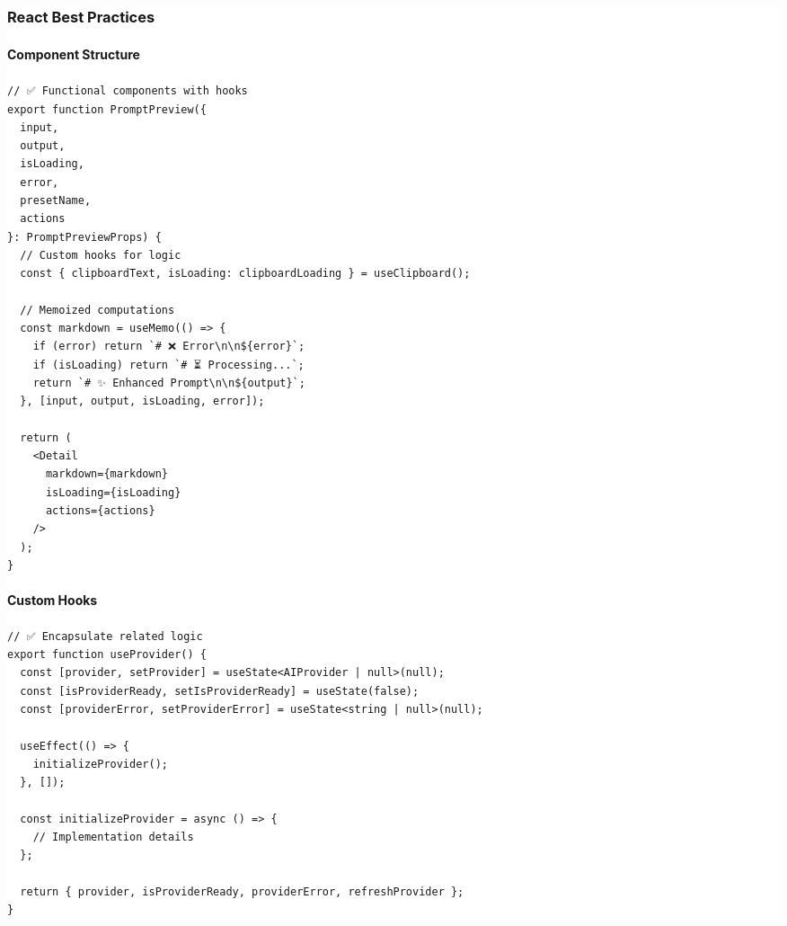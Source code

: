 ### React Best Practices

#### Component Structure
```tsx
// ✅ Functional components with hooks
export function PromptPreview({ 
  input, 
  output, 
  isLoading, 
  error, 
  presetName,
  actions
}: PromptPreviewProps) {
  // Custom hooks for logic
  const { clipboardText, isLoading: clipboardLoading } = useClipboard();
  
  // Memoized computations
  const markdown = useMemo(() => {
    if (error) return `# ❌ Error\n\n${error}`;
    if (isLoading) return `# ⏳ Processing...`;
    return `# ✨ Enhanced Prompt\n\n${output}`;
  }, [input, output, isLoading, error]);

  return (
    <Detail 
      markdown={markdown} 
      isLoading={isLoading}
      actions={actions}
    />
  );
}
```

#### Custom Hooks
```tsx
// ✅ Encapsulate related logic
export function useProvider() {
  const [provider, setProvider] = useState<AIProvider | null>(null);
  const [isProviderReady, setIsProviderReady] = useState(false);
  const [providerError, setProviderError] = useState<string | null>(null);

  useEffect(() => {
    initializeProvider();
  }, []);

  const initializeProvider = async () => {
    // Implementation details
  };

  return { provider, isProviderReady, providerError, refreshProvider };
}
```
